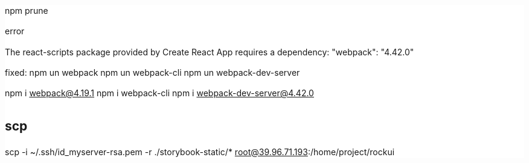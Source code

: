 

 npm prune


 error

 The react-scripts package provided by Create React App requires a dependency:
  "webpack": "4.42.0"

  fixed:
  npm un webpack
  npm un webpack-cli
  npm un webpack-dev-server

  npm i webpack@4.19.1
  npm i webpack-cli
  npm i webpack-dev-server@4.42.0



   ## scp
   scp -i ~/.ssh/id_myserver-rsa.pem -r ./storybook-static/* root@39.96.71.193:/home/project/rockui